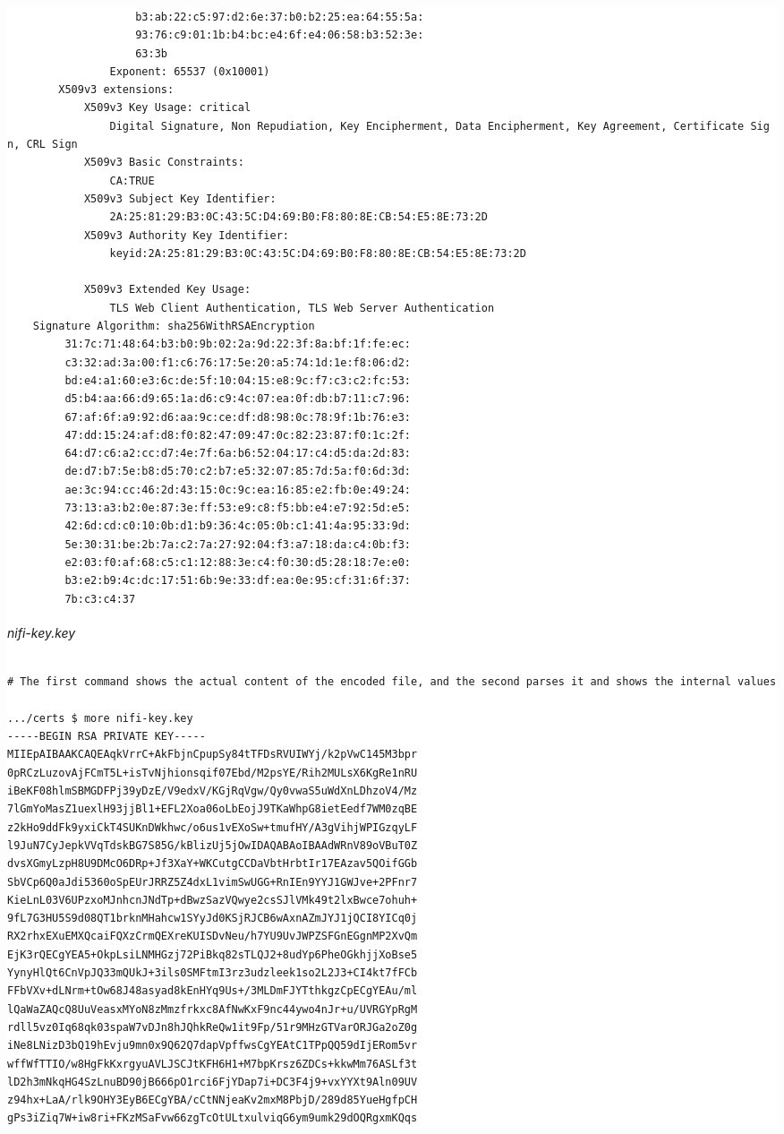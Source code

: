 ```
                    b3:ab:22:c5:97:d2:6e:37:b0:b2:25:ea:64:55:5a:
                    93:76:c9:01:1b:b4:bc:e4:6f:e4:06:58:b3:52:3e:
                    63:3b
                Exponent: 65537 (0x10001)
        X509v3 extensions:
            X509v3 Key Usage: critical
                Digital Signature, Non Repudiation, Key Encipherment, Data Encipherment, Key Agreement, Certificate Sign, CRL Sign
            X509v3 Basic Constraints:
                CA:TRUE
            X509v3 Subject Key Identifier:
                2A:25:81:29:B3:0C:43:5C:D4:69:B0:F8:80:8E:CB:54:E5:8E:73:2D
            X509v3 Authority Key Identifier:
                keyid:2A:25:81:29:B3:0C:43:5C:D4:69:B0:F8:80:8E:CB:54:E5:8E:73:2D

            X509v3 Extended Key Usage:
                TLS Web Client Authentication, TLS Web Server Authentication
    Signature Algorithm: sha256WithRSAEncryption
         31:7c:71:48:64:b3:b0:9b:02:2a:9d:22:3f:8a:bf:1f:fe:ec:
         c3:32:ad:3a:00:f1:c6:76:17:5e:20:a5:74:1d:1e:f8:06:d2:
         bd:e4:a1:60:e3:6c:de:5f:10:04:15:e8:9c:f7:c3:c2:fc:53:
         d5:b4:aa:66:d9:65:1a:d6:c9:4c:07:ea:0f:db:b7:11:c7:96:
         67:af:6f:a9:92:d6:aa:9c:ce:df:d8:98:0c:78:9f:1b:76:e3:
         47:dd:15:24:af:d8:f0:82:47:09:47:0c:82:23:87:f0:1c:2f:
         64:d7:c6:a2:cc:d7:4e:7f:6a:b6:52:04:17:c4:d5:da:2d:83:
         de:d7:b7:5e:b8:d5:70:c2:b7:e5:32:07:85:7d:5a:f0:6d:3d:
         ae:3c:94:cc:46:2d:43:15:0c:9c:ea:16:85:e2:fb:0e:49:24:
         73:13:a3:b2:0e:87:3e:ff:53:e9:c8:f5:bb:e4:e7:92:5d:e5:
         42:6d:cd:c0:10:0b:d1:b9:36:4c:05:0b:c1:41:4a:95:33:9d:
         5e:30:31:be:2b:7a:c2:7a:27:92:04:f3:a7:18:da:c4:0b:f3:
         e2:03:f0:af:68:c5:c1:12:88:3e:c4:f0:30:d5:28:18:7e:e0:
         b3:e2:b9:4c:dc:17:51:6b:9e:33:df:ea:0e:95:cf:31:6f:37:
         7b:c3:c4:37
```

###### nifi-key.key

```
# The first command shows the actual content of the encoded file, and the second parses it and shows the internal values

.../certs $ more nifi-key.key
-----BEGIN RSA PRIVATE KEY-----
MIIEpAIBAAKCAQEAqkVrrC+AkFbjnCpupSy84tTFDsRVUIWYj/k2pVwC145M3bpr
0pRCzLuzovAjFCmT5L+isTvNjhionsqif07Ebd/M2psYE/Rih2MULsX6KgRe1nRU
iBeKF08hlmSBMGDFPj39yDzE/V9edxV/KGjRqVgw/Qy0vwaS5uWdXnLDhzoV4/Mz
7lGmYoMasZ1uexlH93jjBl1+EFL2Xoa06oLbEojJ9TKaWhpG8ietEedf7WM0zqBE
z2kHo9ddFk9yxiCkT4SUKnDWkhwc/o6us1vEXoSw+tmufHY/A3gVihjWPIGzqyLF
l9JuN7CyJepkVVqTdskBG7S85G/kBlizUj5jOwIDAQABAoIBAAdWRnV89oVBuT0Z
dvsXGmyLzpH8U9DMcO6DRp+Jf3XaY+WKCutgCCDaVbtHrbtIr17EAzav5QOifGGb
SbVCp6Q0aJdi5360oSpEUrJRRZ5Z4dxL1vimSwUGG+RnIEn9YYJ1GWJve+2PFnr7
KieLnL03V6UPzxoMJnhcnJNdTp+dBwzSazVQwye2csSJlVMk49t2lxBwce7ohuh+
9fL7G3HU5S9d08QT1brknMHahcw1SYyJd0KSjRJCB6wAxnAZmJYJ1jQCI8YICq0j
RX2rhxEXuEMXQcaiFQXzCrmQEXreKUISDvNeu/h7YU9UvJWPZSFGnEGgnMP2XvQm
EjK3rQECgYEA5+OkpLsiLNMHGzj72PiBkq82sTLQJ2+8udYp6PheOGkhjjXoBse5
YynyHlQt6CnVpJQ33mQUkJ+3ils0SMFtmI3rz3udzleek1so2L2J3+CI4kt7fFCb
FFbVXv+dLNrm+tOw68J48asyad8kEnHYq9Us+/3MLDmFJYTthkgzCpECgYEAu/ml
lQaWaZAQcQ8UuVeasxMYoN8zMmzfrkxc8AfNwKxF9nc44ywo4nJr+u/UVRGYpRgM
rdll5vz0Iq68qk03spaW7vDJn8hJQhkReQw1it9Fp/51r9MHzGTVarORJGa2oZ0g
iNe8LNizD3bQ19hEvju9mn0x9Q62Q7dapVpffwsCgYEAtC1TPpQQ59dIjERom5vr
wffWfTTIO/w8HgFkKxrgyuAVLJSCJtKFH6H1+M7bpKrsz6ZDCs+kkwMm76ASLf3t
lD2h3mNkqHG4SzLnuBD90jB666pO1rci6FjYDap7i+DC3F4j9+vxYYXt9Aln09UV
z94hx+LaA/rlk9OHY3EyB6ECgYBA/cCtNNjeaKv2mxM8PbjD/289d85YueHgfpCH
gPs3iZiq7W+iw8ri+FKzMSaFvw66zgTcOtULtxulviqG6ym9umk29dOQRgxmKQqs
```